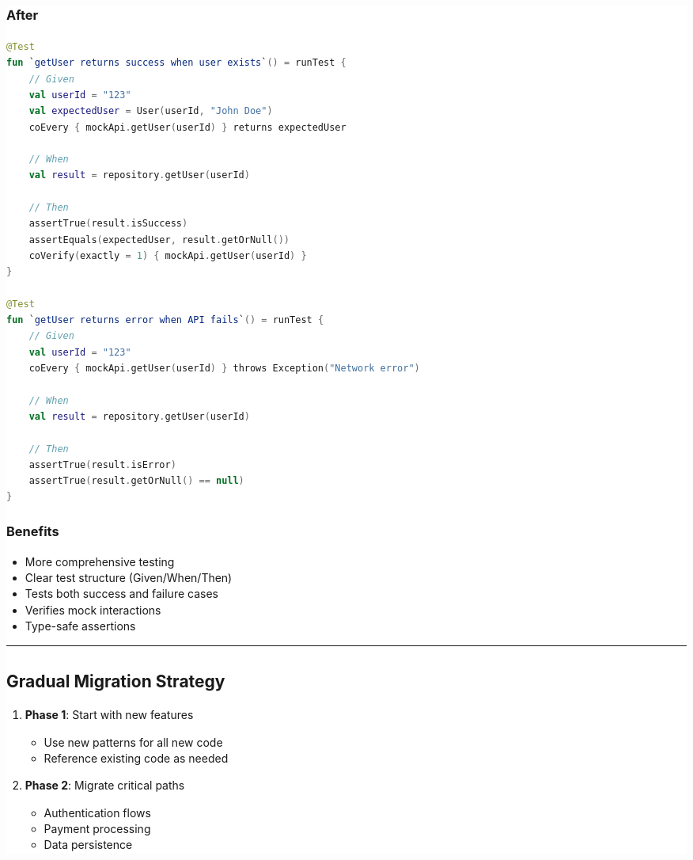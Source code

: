 ### After
```kotlin
@Test
fun `getUser returns success when user exists`() = runTest {
    // Given
    val userId = "123"
    val expectedUser = User(userId, "John Doe")
    coEvery { mockApi.getUser(userId) } returns expectedUser
    
    // When
    val result = repository.getUser(userId)
    
    // Then
    assertTrue(result.isSuccess)
    assertEquals(expectedUser, result.getOrNull())
    coVerify(exactly = 1) { mockApi.getUser(userId) }
}

@Test
fun `getUser returns error when API fails`() = runTest {
    // Given
    val userId = "123"
    coEvery { mockApi.getUser(userId) } throws Exception("Network error")
    
    // When
    val result = repository.getUser(userId)
    
    // Then
    assertTrue(result.isError)
    assertTrue(result.getOrNull() == null)
}
```

### Benefits
- More comprehensive testing
- Clear test structure (Given/When/Then)
- Tests both success and failure cases
- Verifies mock interactions
- Type-safe assertions

---

## Gradual Migration Strategy

1. **Phase 1**: Start with new features
   - Use new patterns for all new code
   - Reference existing code as needed
   
2. **Phase 2**: Migrate critical paths
   - Authentication flows
   - Payment processing
   - Data persistence
   